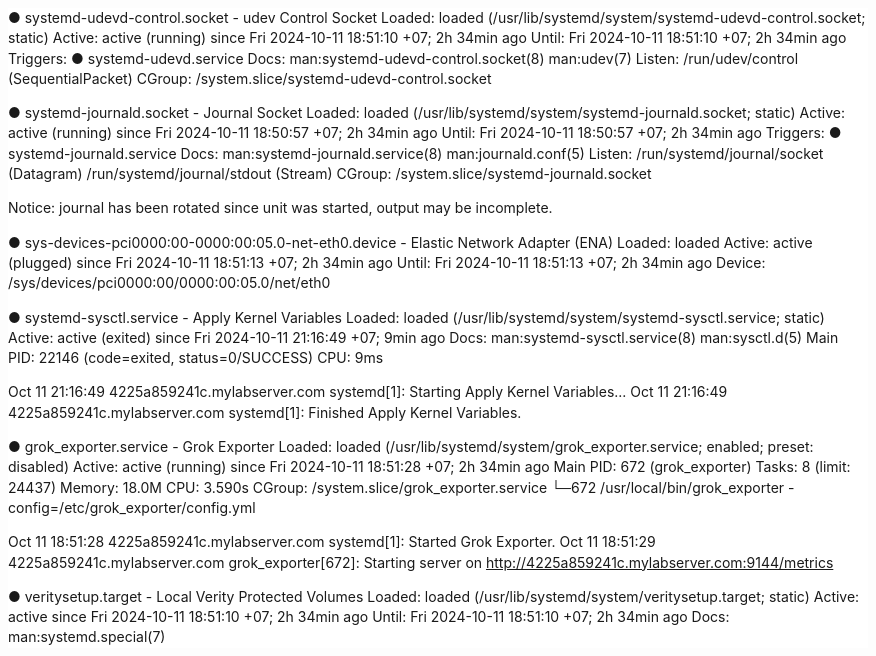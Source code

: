 ● systemd-udevd-control.socket - udev Control Socket
     Loaded: loaded (/usr/lib/systemd/system/systemd-udevd-control.socket; static)
     Active: active (running) since Fri 2024-10-11 18:51:10 +07; 2h 34min ago
      Until: Fri 2024-10-11 18:51:10 +07; 2h 34min ago
   Triggers: ● systemd-udevd.service
       Docs: man:systemd-udevd-control.socket(8)
             man:udev(7)
     Listen: /run/udev/control (SequentialPacket)
     CGroup: /system.slice/systemd-udevd-control.socket

● systemd-journald.socket - Journal Socket
     Loaded: loaded (/usr/lib/systemd/system/systemd-journald.socket; static)
     Active: active (running) since Fri 2024-10-11 18:50:57 +07; 2h 34min ago
      Until: Fri 2024-10-11 18:50:57 +07; 2h 34min ago
   Triggers: ● systemd-journald.service
       Docs: man:systemd-journald.service(8)
             man:journald.conf(5)
     Listen: /run/systemd/journal/socket (Datagram)
             /run/systemd/journal/stdout (Stream)
     CGroup: /system.slice/systemd-journald.socket

Notice: journal has been rotated since unit was started, output may be incomplete.

● sys-devices-pci0000:00-0000:00:05.0-net-eth0.device - Elastic Network Adapter (ENA)
     Loaded: loaded
     Active: active (plugged) since Fri 2024-10-11 18:51:13 +07; 2h 34min ago
      Until: Fri 2024-10-11 18:51:13 +07; 2h 34min ago
     Device: /sys/devices/pci0000:00/0000:00:05.0/net/eth0

● systemd-sysctl.service - Apply Kernel Variables
     Loaded: loaded (/usr/lib/systemd/system/systemd-sysctl.service; static)
     Active: active (exited) since Fri 2024-10-11 21:16:49 +07; 9min ago
       Docs: man:systemd-sysctl.service(8)
             man:sysctl.d(5)
   Main PID: 22146 (code=exited, status=0/SUCCESS)
        CPU: 9ms

Oct 11 21:16:49 4225a859241c.mylabserver.com systemd[1]: Starting Apply Kernel Variables...
Oct 11 21:16:49 4225a859241c.mylabserver.com systemd[1]: Finished Apply Kernel Variables.

● grok_exporter.service - Grok Exporter
     Loaded: loaded (/usr/lib/systemd/system/grok_exporter.service; enabled; preset: disabled)
     Active: active (running) since Fri 2024-10-11 18:51:28 +07; 2h 34min ago
   Main PID: 672 (grok_exporter)
      Tasks: 8 (limit: 24437)
     Memory: 18.0M
        CPU: 3.590s
     CGroup: /system.slice/grok_exporter.service
             └─672 /usr/local/bin/grok_exporter -config=/etc/grok_exporter/config.yml

Oct 11 18:51:28 4225a859241c.mylabserver.com systemd[1]: Started Grok Exporter.
Oct 11 18:51:29 4225a859241c.mylabserver.com grok_exporter[672]: Starting server on http://4225a859241c.mylabserver.com:9144/metrics

● veritysetup.target - Local Verity Protected Volumes
     Loaded: loaded (/usr/lib/systemd/system/veritysetup.target; static)
     Active: active since Fri 2024-10-11 18:51:10 +07; 2h 34min ago
      Until: Fri 2024-10-11 18:51:10 +07; 2h 34min ago
       Docs: man:systemd.special(7)
